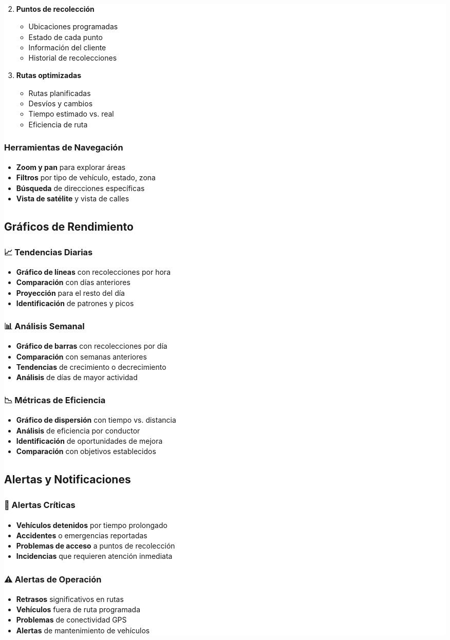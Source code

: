 2. **Puntos de recolección**
   - Ubicaciones programadas
   - Estado de cada punto
   - Información del cliente
   - Historial de recolecciones

3. **Rutas optimizadas**
   - Rutas planificadas
   - Desvíos y cambios
   - Tiempo estimado vs. real
   - Eficiencia de ruta

### Herramientas de Navegación
- **Zoom y pan** para explorar áreas
- **Filtros** por tipo de vehículo, estado, zona
- **Búsqueda** de direcciones específicas
- **Vista de satélite** y vista de calles

## Gráficos de Rendimiento

### 📈 Tendencias Diarias
- **Gráfico de líneas** con recolecciones por hora
- **Comparación** con días anteriores
- **Proyección** para el resto del día
- **Identificación** de patrones y picos

### 📊 Análisis Semanal
- **Gráfico de barras** con recolecciones por día
- **Comparación** con semanas anteriores
- **Tendencias** de crecimiento o decrecimiento
- **Análisis** de días de mayor actividad

### 📉 Métricas de Eficiencia
- **Gráfico de dispersión** con tiempo vs. distancia
- **Análisis** de eficiencia por conductor
- **Identificación** de oportunidades de mejora
- **Comparación** con objetivos establecidos

## Alertas y Notificaciones

### 🚨 Alertas Críticas
- **Vehículos detenidos** por tiempo prolongado
- **Accidentes** o emergencias reportadas
- **Problemas de acceso** a puntos de recolección
- **Incidencias** que requieren atención inmediata

### ⚠️ Alertas de Operación
- **Retrasos** significativos en rutas
- **Vehículos** fuera de ruta programada
- **Problemas** de conectividad GPS
- **Alertas** de mantenimiento de vehículos
